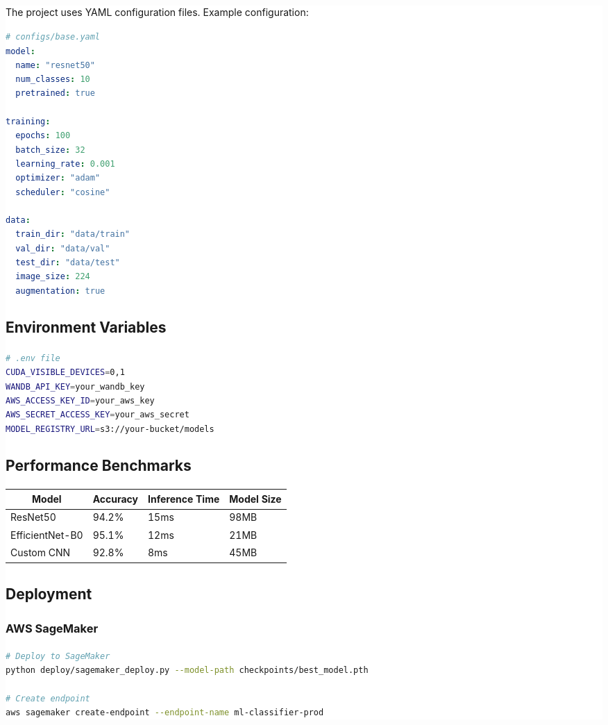 The project uses YAML configuration files. Example configuration:

```yaml
# configs/base.yaml
model:
  name: "resnet50"
  num_classes: 10
  pretrained: true

training:
  epochs: 100
  batch_size: 32
  learning_rate: 0.001
  optimizer: "adam"
  scheduler: "cosine"

data:
  train_dir: "data/train"
  val_dir: "data/val"
  test_dir: "data/test"
  image_size: 224
  augmentation: true
```

## Environment Variables

```bash
# .env file
CUDA_VISIBLE_DEVICES=0,1
WANDB_API_KEY=your_wandb_key
AWS_ACCESS_KEY_ID=your_aws_key
AWS_SECRET_ACCESS_KEY=your_aws_secret
MODEL_REGISTRY_URL=s3://your-bucket/models
```

## Performance Benchmarks

| Model | Accuracy | Inference Time | Model Size |
|-------|----------|----------------|------------|
| ResNet50 | 94.2% | 15ms | 98MB |
| EfficientNet-B0 | 95.1% | 12ms | 21MB |
| Custom CNN | 92.8% | 8ms | 45MB |

## Deployment

### AWS SageMaker

```bash
# Deploy to SageMaker
python deploy/sagemaker_deploy.py --model-path checkpoints/best_model.pth

# Create endpoint
aws sagemaker create-endpoint --endpoint-name ml-classifier-prod
```
